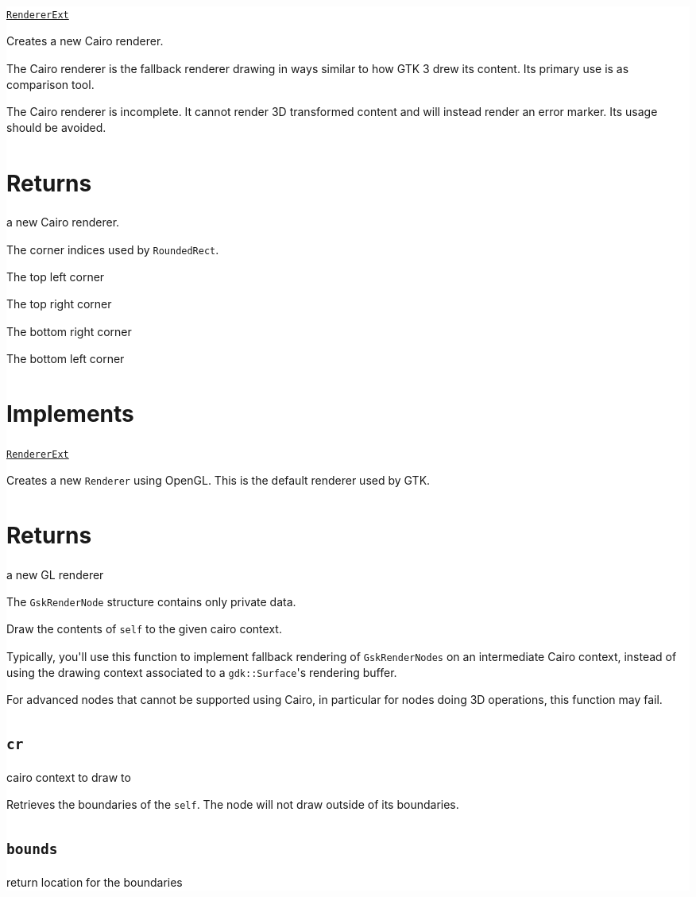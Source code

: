 [`RendererExt`](trait.RendererExt.html)

Creates a new Cairo renderer.

The Cairo renderer is the fallback renderer drawing in ways similar
to how GTK 3 drew its content. Its primary use is as comparison tool.

The Cairo renderer is incomplete. It cannot render 3D transformed
content and will instead render an error marker. Its usage should be
avoided.

# Returns

a new Cairo renderer.

The corner indices used by `RoundedRect`.

The top left corner

The top right corner

The bottom right corner

The bottom left corner



# Implements

[`RendererExt`](trait.RendererExt.html)

Creates a new `Renderer` using OpenGL. This is the default renderer
used by GTK.

# Returns

a new GL renderer

The `GskRenderNode` structure contains only private data.

Draw the contents of `self` to the given cairo context.

Typically, you'll use this function to implement fallback rendering
of `GskRenderNodes` on an intermediate Cairo context, instead of using
the drawing context associated to a `gdk::Surface`'s rendering buffer.

For advanced nodes that cannot be supported using Cairo, in particular
for nodes doing 3D operations, this function may fail.
## `cr`
cairo context to draw to

Retrieves the boundaries of the `self`. The node will not draw outside
of its boundaries.
## `bounds`
return location for the boundaries
